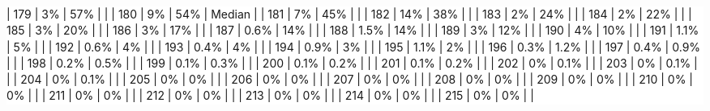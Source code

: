 | 179 | 3% | 57% |  |
| 180 | 9% | 54% | Median |
| 181 | 7% | 45% |  |
| 182 | 14% | 38% |  |
| 183 | 2% | 24% |  |
| 184 | 2% | 22% |  |
| 185 | 3% | 20% |  |
| 186 | 3% | 17% |  |
| 187 | 0.6% | 14% |  |
| 188 | 1.5% | 14% |  |
| 189 | 3% | 12% |  |
| 190 | 4% | 10% |  |
| 191 | 1.1% | 5% |  |
| 192 | 0.6% | 4% |  |
| 193 | 0.4% | 4% |  |
| 194 | 0.9% | 3% |  |
| 195 | 1.1% | 2% |  |
| 196 | 0.3% | 1.2% |  |
| 197 | 0.4% | 0.9% |  |
| 198 | 0.2% | 0.5% |  |
| 199 | 0.1% | 0.3% |  |
| 200 | 0.1% | 0.2% |  |
| 201 | 0.1% | 0.2% |  |
| 202 | 0% | 0.1% |  |
| 203 | 0% | 0.1% |  |
| 204 | 0% | 0.1% |  |
| 205 | 0% | 0% |  |
| 206 | 0% | 0% |  |
| 207 | 0% | 0% |  |
| 208 | 0% | 0% |  |
| 209 | 0% | 0% |  |
| 210 | 0% | 0% |  |
| 211 | 0% | 0% |  |
| 212 | 0% | 0% |  |
| 213 | 0% | 0% |  |
| 214 | 0% | 0% |  |
| 215 | 0% | 0% |  |